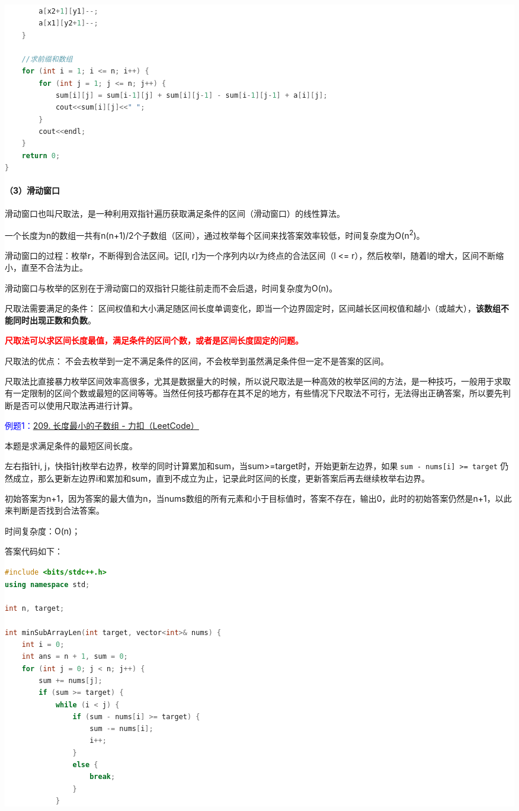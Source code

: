```c++
		a[x2+1][y1]--;
		a[x1][y2+1]--;
	}
	
	//求前缀和数组
	for (int i = 1; i <= n; i++) {
		for (int j = 1; j <= n; j++) {
			sum[i][j] = sum[i-1][j] + sum[i][j-1] - sum[i-1][j-1] + a[i][j];
			cout<<sum[i][j]<<" ";
		}
		cout<<endl;
	} 
	return 0;
}
```

#### （3）滑动窗口

滑动窗口也叫尺取法，是一种利用双指针遍历获取满足条件的区间（滑动窗口）的线性算法。

一个长度为n的数组一共有n(n+1)/2个子数组（区间），通过枚举每个区间来找答案效率较低，时间复杂度为O(n<sup>2</sup>)。

滑动窗口的过程：枚举r，不断得到合法区间。记[l, r]为一个序列内以r为终点的合法区间（l <= r），然后枚举l，随着l的增大，区间不断缩小，直至不合法为止。

滑动窗口与枚举的区别在于滑动窗口的双指针只能往前走而不会后退，时间复杂度为O(n)。

尺取法需要满足的条件： 区间权值和大小满足随区间长度单调变化，即当一个边界固定时，区间越长区间权值和越小（或越大），**该数组不能同时出现正数和负数**。

<font color="red">**尺取法可以求区间长度最值，满足条件的区间个数，或者是区间长度固定的问题。**</font>

尺取法的优点： 不会去枚举到一定不满足条件的区间，不会枚举到虽然满足条件但一定不是答案的区间。

尺取法比直接暴力枚举区间效率高很多，尤其是数据量大的时候，所以说尺取法是一种高效的枚举区间的方法，是一种技巧，一般用于求取有一定限制的区间个数或最短的区间等等。当然任何技巧都存在其不足的地方，有些情况下尺取法不可行，无法得出正确答案，所以要先判断是否可以使用尺取法再进行计算。

<font color="blue">例题1：[209. 长度最小的子数组 - 力扣（LeetCode）](https://leetcode.cn/problems/minimum-size-subarray-sum/description/)</font>

本题是求满足条件的最短区间长度。

左右指针i, j，快指针j枚举右边界，枚举的同时计算累加和sum，当sum>=target时，开始更新左边界，如果 `sum - nums[i] >= target` 仍然成立，那么更新左边界i和累加和sum，直到不成立为止，记录此时区间的长度，更新答案后再去继续枚举右边界。

初始答案为n+1，因为答案的最大值为n，当nums数组的所有元素和小于目标值时，答案不存在，输出0，此时的初始答案仍然是n+1，以此来判断是否找到合法答案。

时间复杂度：O(n)；

答案代码如下：

```c++
#include <bits/stdc++.h>
using namespace std;

int n, target;

int minSubArrayLen(int target, vector<int>& nums) {
	int i = 0;
    int ans = n + 1, sum = 0;
    for (int j = 0; j < n; j++) {
        sum += nums[j];
        if (sum >= target) {
            while (i < j) {
                if (sum - nums[i] >= target) {
                    sum -= nums[i];
                    i++;
                }
                else {
                    break;
                }
            }
```